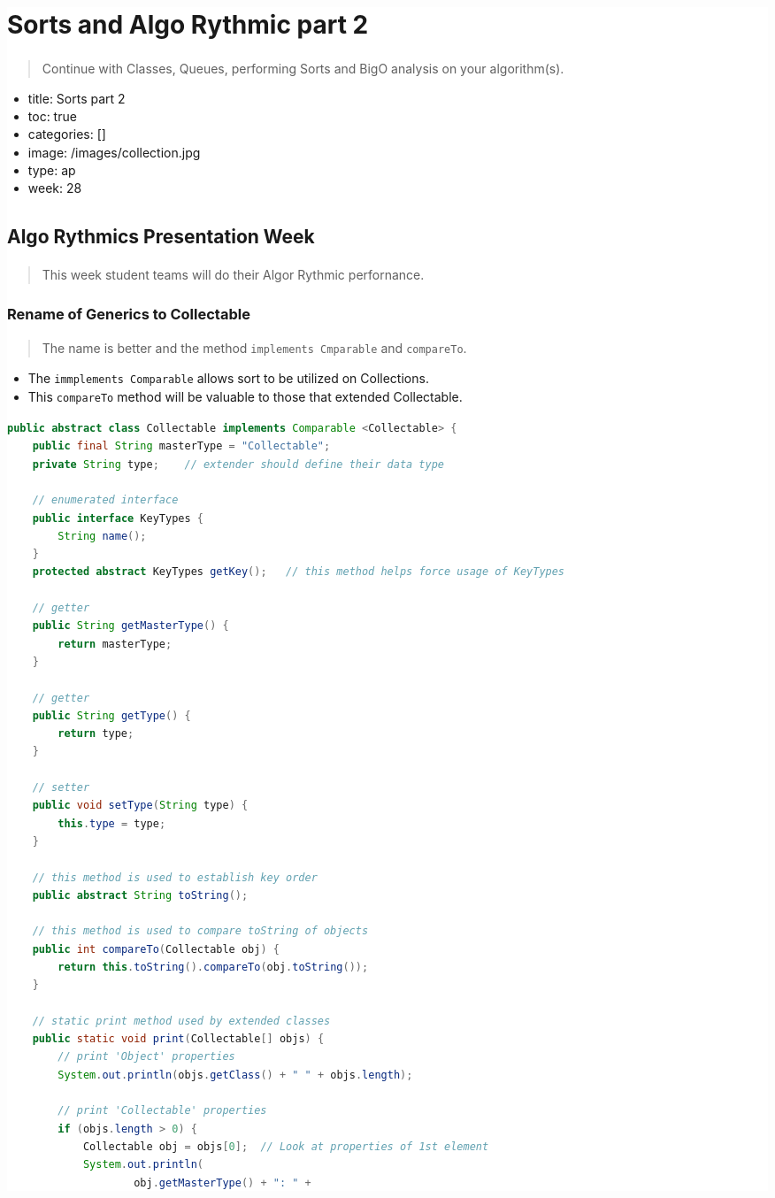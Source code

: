 # Sorts and Algo Rythmic part 2
> Continue with Classes, Queues, performing Sorts and BigO analysis on your algorithm(s).

- title: Sorts part 2
- toc: true
- categories: []
- image: /images/collection.jpg
- type: ap
- week: 28

## Algo Rythmics Presentation Week
> This week student teams will do their Algor Rythmic perfornance.

### Rename of Generics to Collectable
> The name is better and the method ```implements Cmparable``` and ```compareTo```.  
- The ```immplements Comparable``` allows sort to be utilized on Collections.
- This ```compareTo``` method will be valuable to those that extended Collectable.


```Java
public abstract class Collectable implements Comparable <Collectable> {
	public final String masterType = "Collectable";
	private String type;	// extender should define their data type

	// enumerated interface
	public interface KeyTypes {
		String name();
	}
	protected abstract KeyTypes getKey();  	// this method helps force usage of KeyTypes

	// getter
	public String getMasterType() {
		return masterType;
	}

	// getter
	public String getType() {
		return type;
	}

	// setter
	public void setType(String type) {
		this.type = type;
	}
	
	// this method is used to establish key order
	public abstract String toString();

	// this method is used to compare toString of objects
	public int compareTo(Collectable obj) {
		return this.toString().compareTo(obj.toString());
	}

	// static print method used by extended classes
	public static void print(Collectable[] objs) {
		// print 'Object' properties
		System.out.println(objs.getClass() + " " + objs.length);

		// print 'Collectable' properties
		if (objs.length > 0) {
			Collectable obj = objs[0];	// Look at properties of 1st element
			System.out.println(
					obj.getMasterType() + ": " + 
```